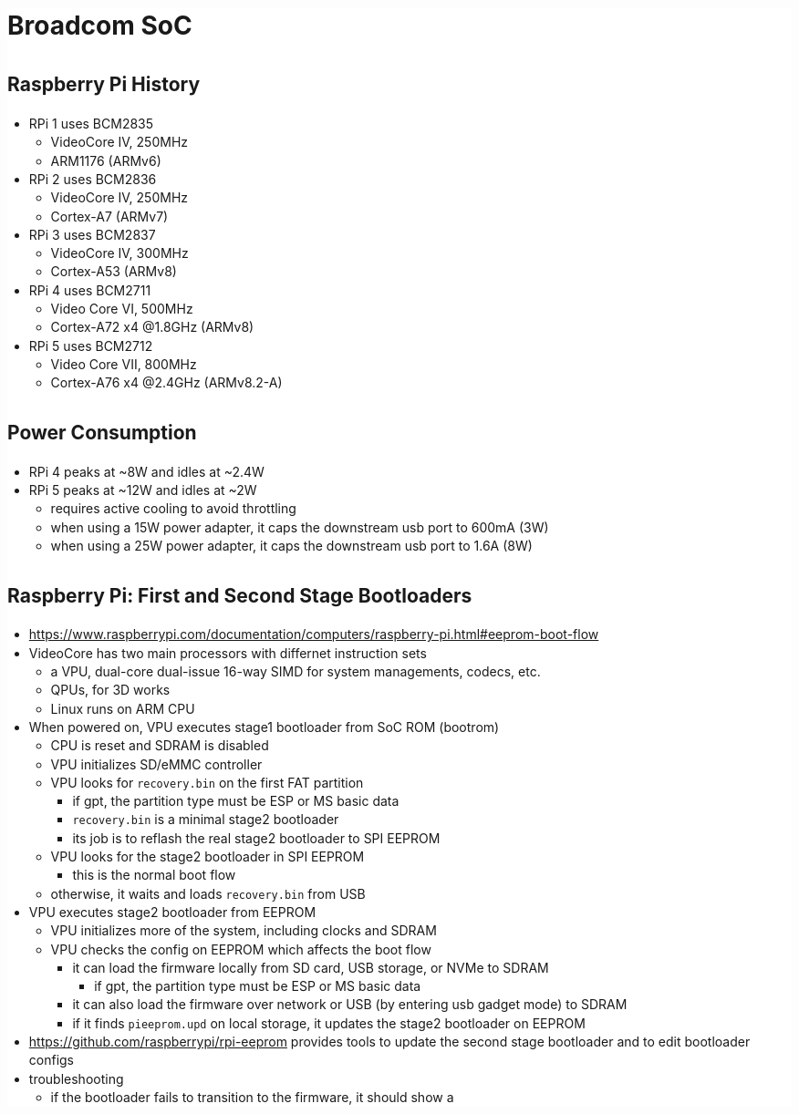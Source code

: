 Broadcom SoC
============

## Raspberry Pi History

- RPi 1 uses BCM2835
  - VideoCore IV, 250MHz
  - ARM1176 (ARMv6)
- RPi 2 uses BCM2836
  - VideoCore IV, 250MHz
  - Cortex-A7 (ARMv7)
- RPi 3 uses BCM2837
  - VideoCore IV, 300MHz
  - Cortex-A53 (ARMv8)
- RPi 4 uses BCM2711
  - Video Core VI, 500MHz
  - Cortex-A72 x4 @1.8GHz (ARMv8)
- RPi 5 uses BCM2712
  - Video Core VII, 800MHz
  - Cortex-A76 x4 @2.4GHz (ARMv8.2-A)

## Power Consumption

- RPi 4 peaks at ~8W and idles at ~2.4W
- RPi 5 peaks at ~12W and idles at ~2W
  - requires active cooling to avoid throttling
  - when using a 15W power adapter, it caps the downstream usb port to 600mA
    (3W)
  - when using a 25W power adapter, it caps the downstream usb port to 1.6A
    (8W)

## Raspberry Pi: First and Second Stage Bootloaders

- <https://www.raspberrypi.com/documentation/computers/raspberry-pi.html#eeprom-boot-flow>
- VideoCore has two main processors with differnet instruction sets
  - a VPU, dual-core dual-issue 16-way SIMD for system managements, codecs,
    etc.
  - QPUs, for 3D works
  - Linux runs on ARM CPU
- When powered on, VPU executes stage1 bootloader from SoC ROM (bootrom)
  - CPU is reset and SDRAM is disabled
  - VPU initializes SD/eMMC controller
  - VPU looks for `recovery.bin` on the first FAT partition
    - if gpt, the partition type must be ESP or MS basic data
    - `recovery.bin` is a minimal stage2 bootloader
    - its job is to reflash the real stage2 bootloader to SPI EEPROM
  - VPU looks for the stage2 bootloader in SPI EEPROM
    - this is the normal boot flow
  - otherwise, it waits and loads `recovery.bin` from USB
- VPU executes stage2 bootloader from EEPROM
  - VPU initializes more of the system, including clocks and SDRAM
  - VPU checks the config on EEPROM which affects the boot flow
    - it can load the firmware locally from SD card, USB storage, or NVMe to
      SDRAM
      - if gpt, the partition type must be ESP or MS basic data
    - it can also load the firmware over network or USB (by entering usb
      gadget mode) to SDRAM
    - if it finds `pieeprom.upd` on local storage, it updates the stage2
      bootloader on EEPROM
- <https://github.com/raspberrypi/rpi-eeprom> provides tools to update
  the second stage bootloader and to edit bootloader configs
- troubleshooting
  - if the bootloader fails to transition to the firmware, it should show a